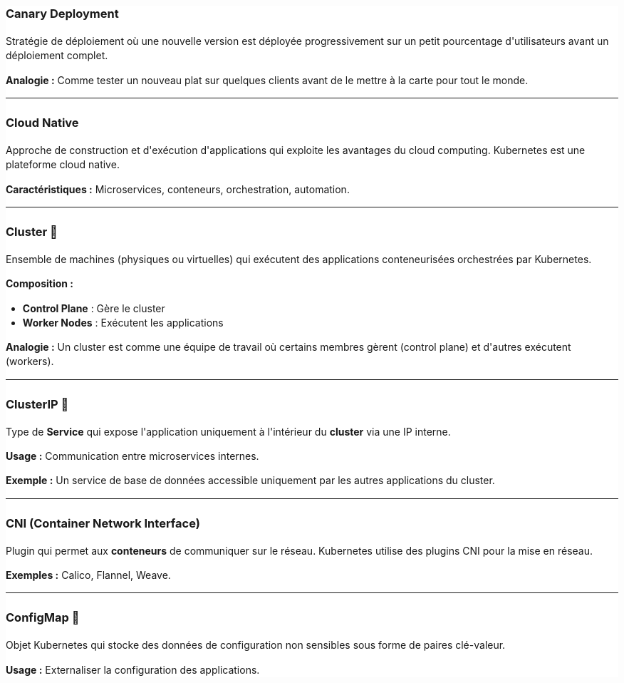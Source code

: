 ### Canary Deployment
Stratégie de déploiement où une nouvelle version est déployée progressivement sur un petit pourcentage d'utilisateurs avant un déploiement complet.

**Analogie :** Comme tester un nouveau plat sur quelques clients avant de le mettre à la carte pour tout le monde.

---

### Cloud Native
Approche de construction et d'exécution d'applications qui exploite les avantages du cloud computing. Kubernetes est une plateforme cloud native.

**Caractéristiques :** Microservices, conteneurs, orchestration, automation.

---

### Cluster 🎯
Ensemble de machines (physiques ou virtuelles) qui exécutent des applications conteneurisées orchestrées par Kubernetes.

**Composition :**
- **Control Plane** : Gère le cluster
- **Worker Nodes** : Exécutent les applications

**Analogie :** Un cluster est comme une équipe de travail où certains membres gèrent (control plane) et d'autres exécutent (workers).

---

### ClusterIP 🎯
Type de **Service** qui expose l'application uniquement à l'intérieur du **cluster** via une IP interne.

**Usage :** Communication entre microservices internes.

**Exemple :** Un service de base de données accessible uniquement par les autres applications du cluster.

---

### CNI (Container Network Interface)
Plugin qui permet aux **conteneurs** de communiquer sur le réseau. Kubernetes utilise des plugins CNI pour la mise en réseau.

**Exemples :** Calico, Flannel, Weave.

---

### ConfigMap 🎯
Objet Kubernetes qui stocke des données de configuration non sensibles sous forme de paires clé-valeur.

**Usage :** Externaliser la configuration des applications.
